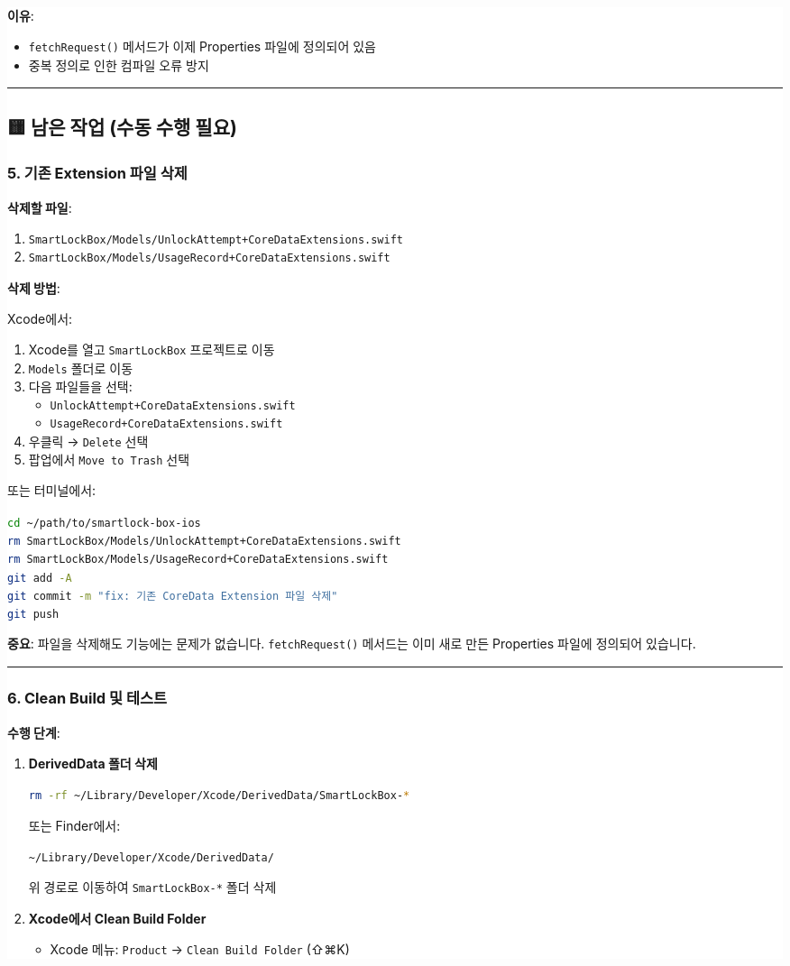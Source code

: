 **이유**:
- `fetchRequest()` 메서드가 이제 Properties 파일에 정의되어 있음
- 중복 정의로 인한 컴파일 오류 방지

---

## 🟨 남은 작업 (수동 수행 필요)

### 5. 기존 Extension 파일 삭제

**삭제할 파일**:
1. `SmartLockBox/Models/UnlockAttempt+CoreDataExtensions.swift`
2. `SmartLockBox/Models/UsageRecord+CoreDataExtensions.swift`

**삭제 방법**:

Xcode에서:
1. Xcode를 열고 `SmartLockBox` 프로젝트로 이동
2. `Models` 폴더로 이동
3. 다음 파일들을 선택:
   - `UnlockAttempt+CoreDataExtensions.swift`
   - `UsageRecord+CoreDataExtensions.swift`
4. 우클릭 → `Delete` 선택
5. 팝업에서 `Move to Trash` 선택

또는 터미널에서:
```bash
cd ~/path/to/smartlock-box-ios
rm SmartLockBox/Models/UnlockAttempt+CoreDataExtensions.swift
rm SmartLockBox/Models/UsageRecord+CoreDataExtensions.swift
git add -A
git commit -m "fix: 기존 CoreData Extension 파일 삭제"
git push
```

**중요**: 파일을 삭제해도 기능에는 문제가 없습니다. `fetchRequest()` 메서드는 이미 새로 만든 Properties 파일에 정의되어 있습니다.

---

### 6. Clean Build 및 테스트

**수행 단계**:

1. **DerivedData 폴더 삭제**
   ```bash
   rm -rf ~/Library/Developer/Xcode/DerivedData/SmartLockBox-*
   ```
   
   또는 Finder에서:
   ```
   ~/Library/Developer/Xcode/DerivedData/
   ```
   위 경로로 이동하여 `SmartLockBox-*` 폴더 삭제

2. **Xcode에서 Clean Build Folder**
   - Xcode 메뉴: `Product` → `Clean Build Folder` (⇧⌘K)
